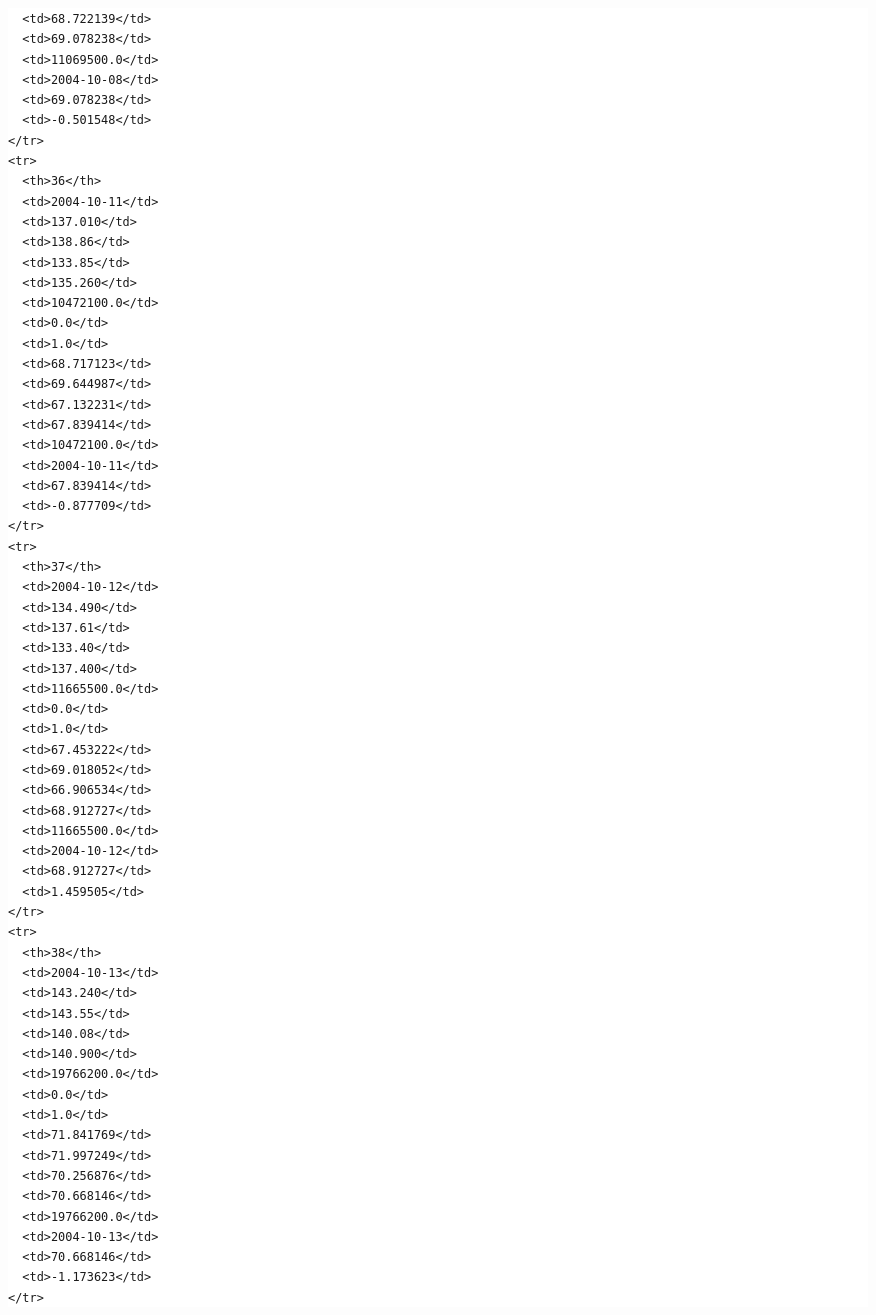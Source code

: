       <td>68.722139</td>
      <td>69.078238</td>
      <td>11069500.0</td>
      <td>2004-10-08</td>
      <td>69.078238</td>
      <td>-0.501548</td>
    </tr>
    <tr>
      <th>36</th>
      <td>2004-10-11</td>
      <td>137.010</td>
      <td>138.86</td>
      <td>133.85</td>
      <td>135.260</td>
      <td>10472100.0</td>
      <td>0.0</td>
      <td>1.0</td>
      <td>68.717123</td>
      <td>69.644987</td>
      <td>67.132231</td>
      <td>67.839414</td>
      <td>10472100.0</td>
      <td>2004-10-11</td>
      <td>67.839414</td>
      <td>-0.877709</td>
    </tr>
    <tr>
      <th>37</th>
      <td>2004-10-12</td>
      <td>134.490</td>
      <td>137.61</td>
      <td>133.40</td>
      <td>137.400</td>
      <td>11665500.0</td>
      <td>0.0</td>
      <td>1.0</td>
      <td>67.453222</td>
      <td>69.018052</td>
      <td>66.906534</td>
      <td>68.912727</td>
      <td>11665500.0</td>
      <td>2004-10-12</td>
      <td>68.912727</td>
      <td>1.459505</td>
    </tr>
    <tr>
      <th>38</th>
      <td>2004-10-13</td>
      <td>143.240</td>
      <td>143.55</td>
      <td>140.08</td>
      <td>140.900</td>
      <td>19766200.0</td>
      <td>0.0</td>
      <td>1.0</td>
      <td>71.841769</td>
      <td>71.997249</td>
      <td>70.256876</td>
      <td>70.668146</td>
      <td>19766200.0</td>
      <td>2004-10-13</td>
      <td>70.668146</td>
      <td>-1.173623</td>
    </tr>